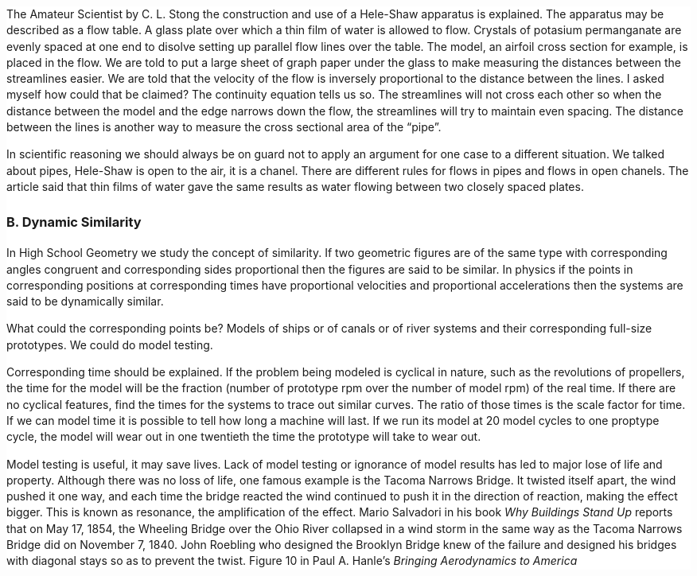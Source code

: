    The Amateur Scientist
  </i>
  by C. L. Stong the construction and use of a Hele-Shaw apparatus is explained. The apparatus may be described as a flow table. A glass plate over which a thin film of water is allowed to flow. Crystals of potasium permanganate are evenly spaced at one end to disolve setting up parallel flow lines over the table. The model, an airfoil cross section for example, is placed in the flow. We are told to put a large sheet of graph paper under the glass to make measuring the distances between the streamlines easier. We are told that the velocity of the flow is inversely proportional to the distance between the lines. I asked myself how could that be claimed? The continuity equation tells us so. The streamlines will not cross each other so when the distance between the model and the edge narrows down the flow, the streamlines will try to maintain even spacing. The distance between the lines is another way to measure the cross sectional area of the “pipe”.
 </p>
 <p>
  In scientific reasoning we should always be on guard not to apply an argument for one case to a different situation. We talked about pipes, Hele-Shaw is open to the air, it is a chanel. There are different rules for flows in pipes and flows in open chanels. The article said that thin films of water gave the same results as water flowing between two closely spaced plates.
 </p>
<h3>
  B. Dynamic Similarity
 </h3>
 In High School Geometry we study the concept of similarity. If two geometric figures are of the same type with corresponding angles congruent and corresponding sides proportional then the figures are said to be similar. In physics if the points in corresponding positions at corresponding times have proportional velocities and proportional accelerations then the systems are said to be dynamically similar.

What could the corresponding points be? Models of ships or of canals or of river systems and their corresponding full-size prototypes. We could do model testing.
 <p>
  Corresponding time should be explained. If the problem being modeled is cyclical in nature, such as the revolutions of propellers, the time for the model will be the fraction (number of prototype rpm over the number of model rpm) of the real time. If there are no cyclical features, find the times for the systems to trace out similar curves. The ratio of those times is the scale factor for time. If we can model time it is possible to tell how long a machine will last. If we run its model at 20 model cycles to one proptype cycle, the model will wear out in one twentieth the time the prototype will take to wear out.
 </p>
 <p>
  Model testing is useful, it may save lives. Lack of model testing or ignorance of model results has led to major lose of life and property. Although there was no loss of life, one famous example is the Tacoma Narrows Bridge. It twisted itself apart, the wind pushed it one way, and each time the bridge reacted the wind continued to push it in the direction of reaction, making the effect bigger. This is known as resonance, the amplification of the effect. Mario Salvadori in his book
  <i>
   Why Buildings
  </i>
  <i>
   Stand Up
  </i>
  reports that on May 17, 1854, the Wheeling Bridge over the Ohio River collapsed in a wind storm in the same way as the Tacoma Narrows Bridge did on November 7, 1840. John Roebling who designed the Brooklyn Bridge knew of the failure and designed his bridges with diagonal stays so as to prevent the twist. Figure 10 in Paul A. Hanle’s
  <i>
   Bringing
  </i>
  <i>
   Aerodynamics to America
  </i>